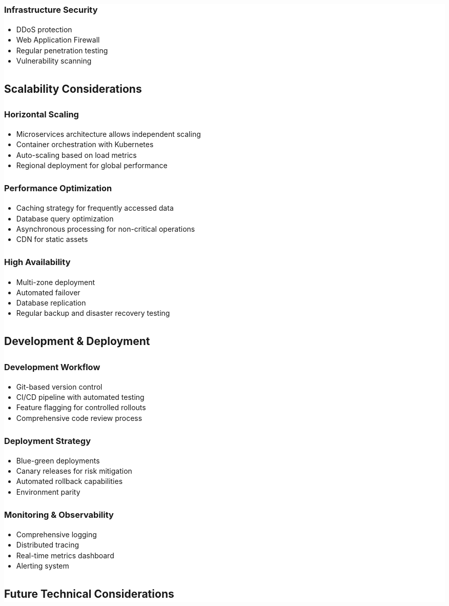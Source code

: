 ### Infrastructure Security
- DDoS protection
- Web Application Firewall
- Regular penetration testing
- Vulnerability scanning

## Scalability Considerations

### Horizontal Scaling
- Microservices architecture allows independent scaling
- Container orchestration with Kubernetes
- Auto-scaling based on load metrics
- Regional deployment for global performance

### Performance Optimization
- Caching strategy for frequently accessed data
- Database query optimization
- Asynchronous processing for non-critical operations
- CDN for static assets

### High Availability
- Multi-zone deployment
- Automated failover
- Database replication
- Regular backup and disaster recovery testing

## Development & Deployment

### Development Workflow
- Git-based version control
- CI/CD pipeline with automated testing
- Feature flagging for controlled rollouts
- Comprehensive code review process

### Deployment Strategy
- Blue-green deployments
- Canary releases for risk mitigation
- Automated rollback capabilities
- Environment parity

### Monitoring & Observability
- Comprehensive logging
- Distributed tracing
- Real-time metrics dashboard
- Alerting system

## Future Technical Considerations

